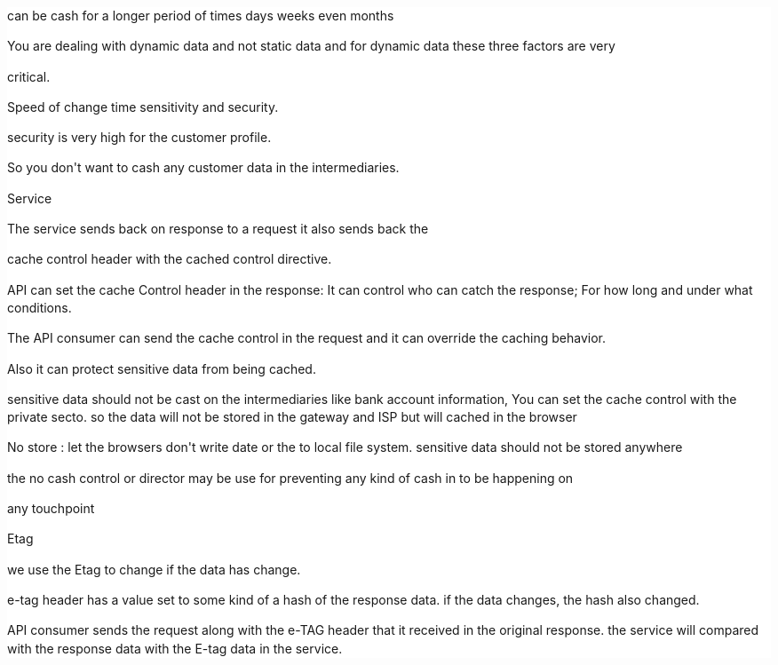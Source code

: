can be cash for a longer period of times days weeks even months



You are dealing with dynamic data and not static data and for dynamic data these three factors are very

critical.

Speed of change time sensitivity and security.



security is very high for the customer profile.

So you don't want to cash any customer data in the intermediaries.



Service



The service sends back on response to a request it also sends back the

cache control header with the cached control directive.



API can set the cache Control header in the response: It can control who can catch the response; For how long and under what conditions.



The API consumer can send the cache control in the request and it can override the caching behavior.

Also it can protect sensitive data from being cached.



sensitive data should not be cast on the intermediaries like bank account information, You can set the cache control with the private secto. so the data will not be stored in the gateway and ISP but will cached in the browser



No store : let the browsers don't write date or the to local file system. sensitive data should not be stored anywhere



the no cash control or director may be use for preventing any kind of cash in to be happening on

any touchpoint



Etag

we use the Etag to change if the data has change.

e-tag header has a value set to some kind of a hash of the response data. if the data changes, the hash also changed.

API consumer sends the request along with the e-TAG header that it received in the original response. the service will compared with the response data with the E-tag data in the service.



